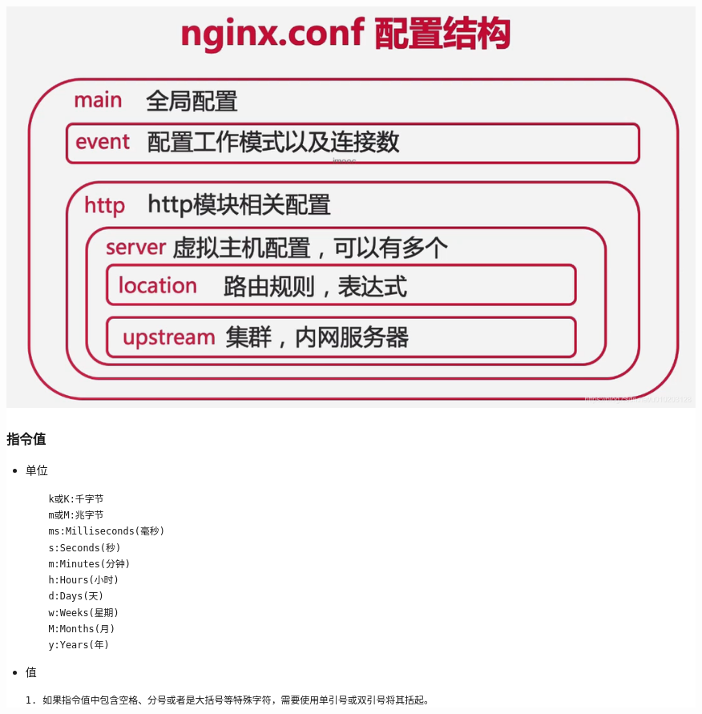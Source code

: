 ![img](watermark,type_ZmFuZ3poZW5naGVpdGk,shadow_10,text_aHR0cHM6Ly9ibG9nLmNzZG4ubmV0L3UwMTAyMDMxMjg=,size_16,color_FFFFFF,t_70.png)



### 指令值

* 单位

  ```
      k或K:千字节
      m或M:兆字节
      ms:Milliseconds(毫秒)
      s:Seconds(秒)
      m:Minutes(分钟)
      h:Hours(小时)
      d:Days(天)
      w:Weeks(星期)
      M:Months(月)
      y:Years(年)
  ```

* 值

  ```
  1. 如果指令值中包含空格、分号或者是大括号等特殊字符，需要使用单引号或双引号将其括起。
  ```

  


